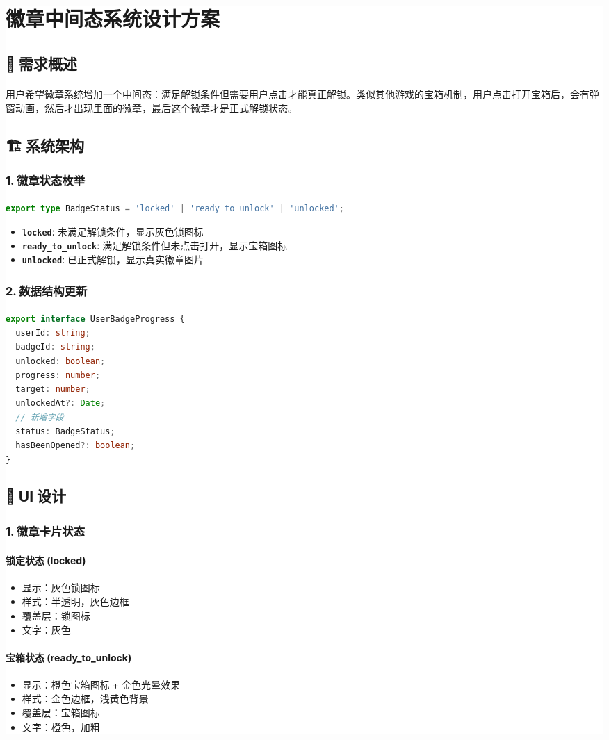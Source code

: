 # 徽章中间态系统设计方案

## 🎯 需求概述

用户希望徽章系统增加一个中间态：满足解锁条件但需要用户点击才能真正解锁。类似其他游戏的宝箱机制，用户点击打开宝箱后，会有弹窗动画，然后才出现里面的徽章，最后这个徽章才是正式解锁状态。

## 🏗️ 系统架构

### 1. 徽章状态枚举

```typescript
export type BadgeStatus = 'locked' | 'ready_to_unlock' | 'unlocked';
```

- **`locked`**: 未满足解锁条件，显示灰色锁图标
- **`ready_to_unlock`**: 满足解锁条件但未点击打开，显示宝箱图标
- **`unlocked`**: 已正式解锁，显示真实徽章图片

### 2. 数据结构更新

```typescript
export interface UserBadgeProgress {
  userId: string;
  badgeId: string;
  unlocked: boolean;
  progress: number;
  target: number;
  unlockedAt?: Date;
  // 新增字段
  status: BadgeStatus;
  hasBeenOpened?: boolean;
}
```

## 🎨 UI 设计

### 1. 徽章卡片状态

#### **锁定状态 (locked)**
- 显示：灰色锁图标
- 样式：半透明，灰色边框
- 覆盖层：锁图标
- 文字：灰色

#### **宝箱状态 (ready_to_unlock)**
- 显示：橙色宝箱图标 + 金色光晕效果
- 样式：金色边框，浅黄色背景
- 覆盖层：宝箱图标
- 文字：橙色，加粗
